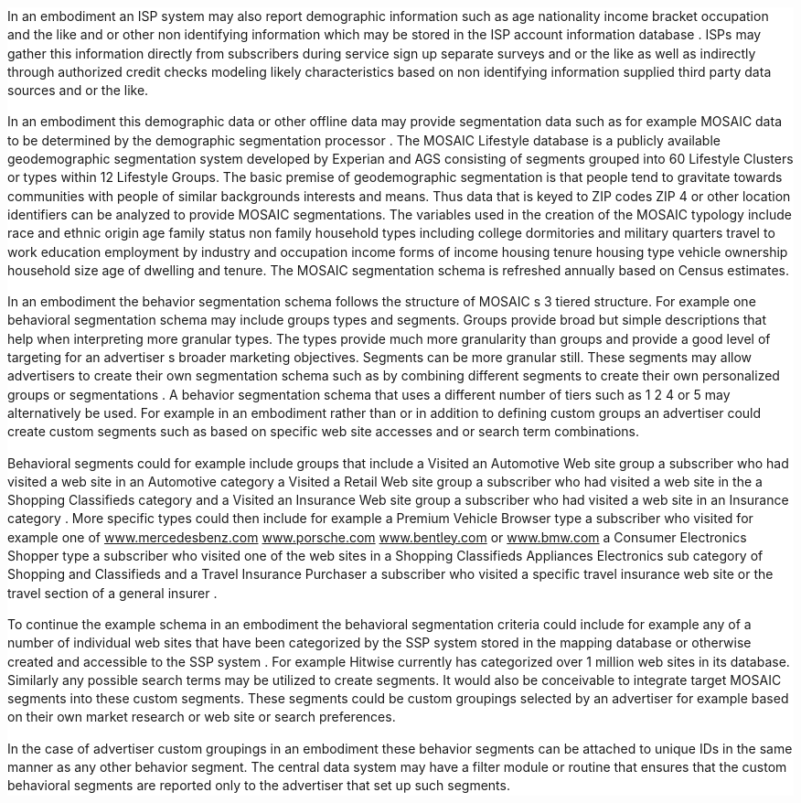 In an embodiment an ISP system may also report demographic information such as age nationality income bracket occupation and the like and or other non identifying information which may be stored in the ISP account information database . ISPs may gather this information directly from subscribers during service sign up separate surveys and or the like as well as indirectly through authorized credit checks modeling likely characteristics based on non identifying information supplied third party data sources and or the like.

In an embodiment this demographic data or other offline data may provide segmentation data such as for example MOSAIC data to be determined by the demographic segmentation processor . The MOSAIC Lifestyle database is a publicly available geodemographic segmentation system developed by Experian and AGS consisting of segments grouped into 60 Lifestyle Clusters or types within 12 Lifestyle Groups. The basic premise of geodemographic segmentation is that people tend to gravitate towards communities with people of similar backgrounds interests and means. Thus data that is keyed to ZIP codes ZIP 4 or other location identifiers can be analyzed to provide MOSAIC segmentations. The variables used in the creation of the MOSAIC typology include race and ethnic origin age family status non family household types including college dormitories and military quarters travel to work education employment by industry and occupation income forms of income housing tenure housing type vehicle ownership household size age of dwelling and tenure. The MOSAIC segmentation schema is refreshed annually based on Census estimates.

In an embodiment the behavior segmentation schema follows the structure of MOSAIC s 3 tiered structure. For example one behavioral segmentation schema may include groups types and segments. Groups provide broad but simple descriptions that help when interpreting more granular types. The types provide much more granularity than groups and provide a good level of targeting for an advertiser s broader marketing objectives. Segments can be more granular still. These segments may allow advertisers to create their own segmentation schema such as by combining different segments to create their own personalized groups or segmentations . A behavior segmentation schema that uses a different number of tiers such as 1 2 4 or 5 may alternatively be used. For example in an embodiment rather than or in addition to defining custom groups an advertiser could create custom segments such as based on specific web site accesses and or search term combinations.

Behavioral segments could for example include groups that include a Visited an Automotive Web site group a subscriber who had visited a web site in an Automotive category a Visited a Retail Web site group a subscriber who had visited a web site in the a Shopping Classifieds category and a Visited an Insurance Web site group a subscriber who had visited a web site in an Insurance category . More specific types could then include for example a Premium Vehicle Browser type a subscriber who visited for example one of www.mercedesbenz.com www.porsche.com www.bentley.com or www.bmw.com a Consumer Electronics Shopper type a subscriber who visited one of the web sites in a Shopping Classifieds Appliances Electronics sub category of Shopping and Classifieds and a Travel Insurance Purchaser a subscriber who visited a specific travel insurance web site or the travel section of a general insurer .

To continue the example schema in an embodiment the behavioral segmentation criteria could include for example any of a number of individual web sites that have been categorized by the SSP system stored in the mapping database or otherwise created and accessible to the SSP system . For example Hitwise currently has categorized over 1 million web sites in its database. Similarly any possible search terms may be utilized to create segments. It would also be conceivable to integrate target MOSAIC segments into these custom segments. These segments could be custom groupings selected by an advertiser for example based on their own market research or web site or search preferences.

In the case of advertiser custom groupings in an embodiment these behavior segments can be attached to unique IDs in the same manner as any other behavior segment. The central data system may have a filter module or routine that ensures that the custom behavioral segments are reported only to the advertiser that set up such segments.
